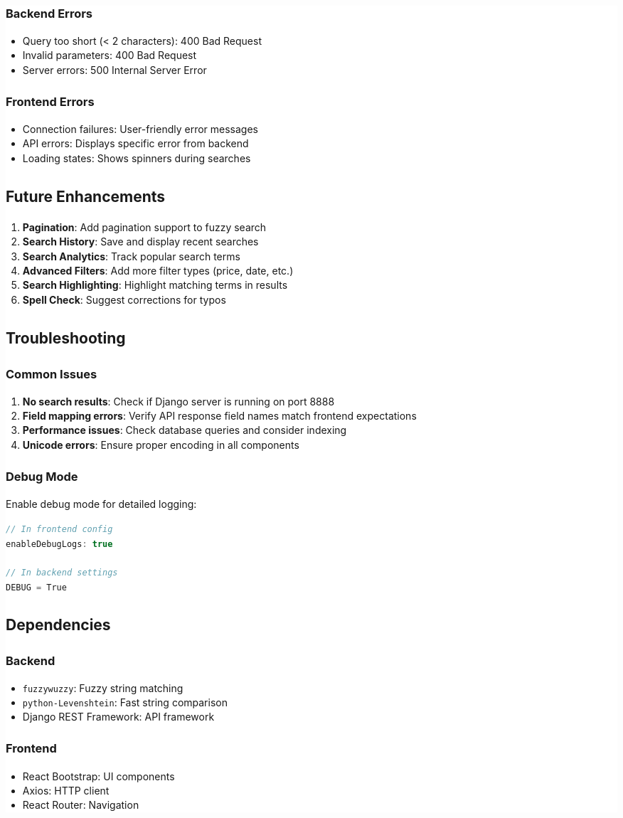 ### Backend Errors
- Query too short (< 2 characters): 400 Bad Request
- Invalid parameters: 400 Bad Request
- Server errors: 500 Internal Server Error

### Frontend Errors
- Connection failures: User-friendly error messages
- API errors: Displays specific error from backend
- Loading states: Shows spinners during searches

## Future Enhancements

1. **Pagination**: Add pagination support to fuzzy search
2. **Search History**: Save and display recent searches
3. **Search Analytics**: Track popular search terms
4. **Advanced Filters**: Add more filter types (price, date, etc.)
5. **Search Highlighting**: Highlight matching terms in results
6. **Spell Check**: Suggest corrections for typos

## Troubleshooting

### Common Issues

1. **No search results**: Check if Django server is running on port 8888
2. **Field mapping errors**: Verify API response field names match frontend expectations
3. **Performance issues**: Check database queries and consider indexing
4. **Unicode errors**: Ensure proper encoding in all components

### Debug Mode

Enable debug mode for detailed logging:

```javascript
// In frontend config
enableDebugLogs: true

// In backend settings
DEBUG = True
```

## Dependencies

### Backend
- `fuzzywuzzy`: Fuzzy string matching
- `python-Levenshtein`: Fast string comparison
- Django REST Framework: API framework

### Frontend
- React Bootstrap: UI components
- Axios: HTTP client
- React Router: Navigation
